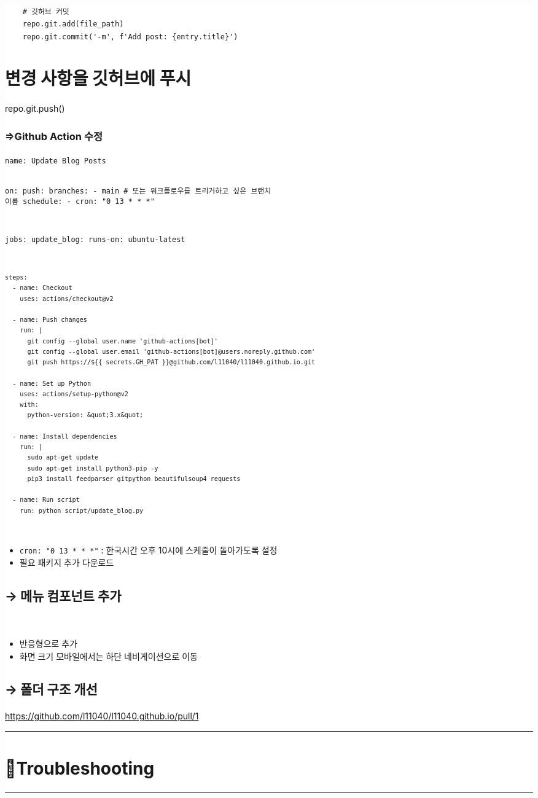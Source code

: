         # 깃허브 커밋
        repo.git.add(file_path)
        repo.git.commit('-m', f'Add post: {entry.title}')

# 변경 사항을 깃허브에 푸시
repo.git.push()</code></pre>
<h3 id="⇒github-action-수정">⇒Github Action 수정</h3>
<pre><code class="language-jsx">name: Update Blog Posts

on:
  push:
    branches:
      - main # 또는 워크플로우를 트리거하고 싶은 브랜치 이름
  schedule:
    - cron: &quot;0 13 * * *&quot;

jobs:
  update_blog:
    runs-on: ubuntu-latest

    steps:
      - name: Checkout
        uses: actions/checkout@v2

      - name: Push changes
        run: |
          git config --global user.name 'github-actions[bot]'
          git config --global user.email 'github-actions[bot]@users.noreply.github.com'
          git push https://${{ secrets.GH_PAT }}@github.com/l11040/l11040.github.io.git

      - name: Set up Python
        uses: actions/setup-python@v2
        with:
          python-version: &quot;3.x&quot;

      - name: Install dependencies
        run: |
          sudo apt-get update
          sudo apt-get install python3-pip -y
          pip3 install feedparser gitpython beautifulsoup4 requests

      - name: Run script
        run: python script/update_blog.py
</code></pre>
<ul>
<li><code>cron: &quot;0 13 * * *&quot;</code> : 한국시간 오후 10시에 스케줄이 돌아가도록 설정</li>
<li>필요 패키지 추가 다운로드</li>
</ul>
<h2 id="→-메뉴-컴포넌트-추가">→ 메뉴 컴포넌트 추가</h2>
<p><img alt="" src="https://velog.velcdn.com/images/l11040/post/d61bb844-24eb-4ced-b79c-bc7212f8b6b2/image.png" />
<img alt="" src="https://velog.velcdn.com/images/l11040/post/473f6fff-315d-4bc9-8212-6394f2c831ab/image.png" />
<img alt="" src="https://velog.velcdn.com/images/l11040/post/87869cd8-e703-409d-9212-3a2579741020/image.png" /></p>
<ul>
<li>반응형으로 추가</li>
<li>화면 크기 모바일에서는 하단 네비게이션으로 이동</li>
</ul>
<h2 id="→-폴더-구조-개선">→ 폴더 구조 개선</h2>
<p><a href="https://github.com/l11040/l11040.github.io/pull/1">https://github.com/l11040/l11040.github.io/pull/1</a></p>
<hr />
<h1 id="💫troubleshooting">💫Troubleshooting</h1>
<hr />